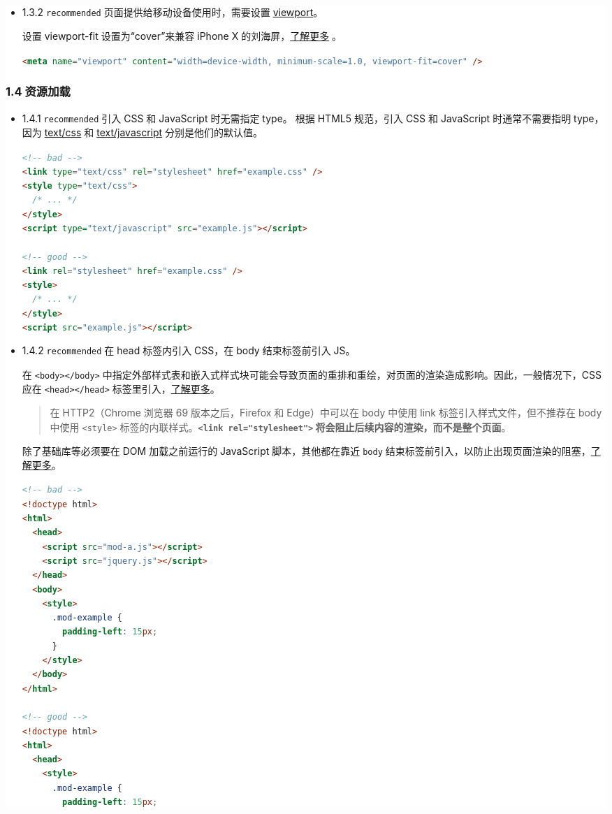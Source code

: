 - 1.3.2 `recommended` 页面提供给移动设备使用时，需要设置 [viewport](https://drafts.csswg.org/css-device-adapt/#viewport-meta)。

  设置 viewport-fit 设置为“cover”来兼容 iPhone X 的刘海屏，[了解更多](https://webkit.org/blog/7929/designing-websites-for-iphone-x/) 。

  ```html
  <meta name="viewport" content="width=device-width, minimum-scale=1.0, viewport-fit=cover" />
  ```

### 1.4 资源加载

- 1.4.1 `recommended` 引入 CSS 和 JavaScript 时无需指定 type。
  根据 HTML5 规范，引入 CSS 和 JavaScript 时通常不需要指明 type，因为 [text/css](https://html.spec.whatwg.org/multipage/obsolete.html#attr-style-type) 和 [text/javascript](https://html.spec.whatwg.org/multipage/scripting.html#attr-script-type) 分别是他们的默认值。

  ```html
  <!-- bad -->
  <link type="text/css" rel="stylesheet" href="example.css" />
  <style type="text/css">
    /* ... */
  </style>
  <script type="text/javascript" src="example.js"></script>

  <!-- good -->
  <link rel="stylesheet" href="example.css" />
  <style>
    /* ... */
  </style>
  <script src="example.js"></script>
  ```

- 1.4.2 `recommended` 在 head 标签内引入 CSS，在 body 结束标签前引入 JS。

  在 `<body></body>` 中指定外部样式表和嵌入式样式块可能会导致页面的重排和重绘，对页面的渲染造成影响。因此，一般情况下，CSS 应在 `<head></head>` 标签里引入，[了解更多](https://developer.yahoo.com/performance/rules.html#css_top)。

  > 在 HTTP2（Chrome 浏览器 69 版本之后，Firefox 和 Edge）中可以在 body 中使用 link 标签引入样式文件，但不推荐在 body 中使用 `<style>` 标签的内联样式。**`<link rel="stylesheet">` 将会阻止后续内容的渲染，而不是整个页面**。

  除了基础库等必须要在 DOM 加载之前运行的 JavaScript 脚本，其他都在靠近 `body` 结束标签前引入，以防止出现页面渲染的阻塞，[了解更多](https://developer.yahoo.com/performance/rules.html#js_bottom)。

  ```html
  <!-- bad -->
  <!doctype html>
  <html>
    <head>
      <script src="mod-a.js"></script>
      <script src="jquery.js"></script>
    </head>
    <body>
      <style>
        .mod-example {
          padding-left: 15px;
        }
      </style>
    </body>
  </html>

  <!-- good -->
  <!doctype html>
  <html>
    <head>
      <style>
        .mod-example {
          padding-left: 15px;
  ```